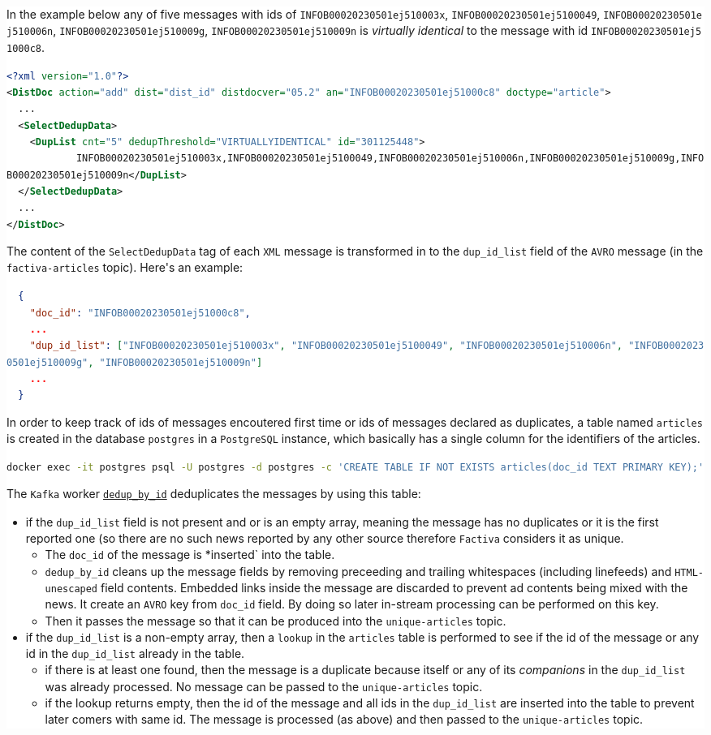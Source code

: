 In the example below any of five messages with ids of `INFOB00020230501ej510003x`, `INFOB00020230501ej5100049`, `INFOB00020230501ej510006n`, `INFOB00020230501ej510009g`, `INFOB00020230501ej510009n` is *virtually identical* to the message with id `INFOB00020230501ej51000c8`.
```xml
<?xml version="1.0"?>
<DistDoc action="add" dist="dist_id" distdocver="05.2" an="INFOB00020230501ej51000c8" doctype="article">
  ...
  <SelectDedupData>
    <DupList cnt="5" dedupThreshold="VIRTUALLYIDENTICAL" id="301125448">
            INFOB00020230501ej510003x,INFOB00020230501ej5100049,INFOB00020230501ej510006n,INFOB00020230501ej510009g,INFOB00020230501ej510009n</DupList>
  </SelectDedupData>
  ...
</DistDoc>  
```

The content of the `SelectDedupData` tag of each `XML` message is transformed in to the `dup_id_list` field of the `AVRO` message (in the `factiva-articles` topic). Here's an example:

```json
  {
    "doc_id": "INFOB00020230501ej51000c8",
    ...
    "dup_id_list": ["INFOB00020230501ej510003x", "INFOB00020230501ej5100049", "INFOB00020230501ej510006n", "INFOB00020230501ej510009g", "INFOB00020230501ej510009n"]
    ...
  }
```

In order to keep track of ids of messages encoutered first time or ids of messages declared as duplicates, a table named `articles` is created in the database `postgres` in a `PostgreSQL` instance, which basically has a single column for the identifiers of the articles.
```bash
docker exec -it postgres psql -U postgres -d postgres -c 'CREATE TABLE IF NOT EXISTS articles(doc_id TEXT PRIMARY KEY);' 
```

The `Kafka` worker [`dedup_by_id`](./src/dedup_by_id.py) deduplicates the messages by using this table:
- if the `dup_id_list`  field is not present and or is an empty array, meaning the message has no duplicates or it is the first reported one (so there are no such news reported by any other source therefore `Factiva` considers it as unique. 
  + The `doc_id` of the message is *inserted` into the table.
  + `dedup_by_id` cleans up the message fields by removing preceeding and trailing whitespaces (including linefeeds) and `HTML-unescaped` field contents. Embedded links inside the message are discarded to prevent ad contents being mixed with the news. It create an `AVRO` key from `doc_id` field. By doing so later in-stream processing can be performed on this key.
  + Then it passes the message so that it can be produced into the `unique-articles` topic.
- if the `dup_id_list` is a non-empty array, then a `lookup` in the `articles` table is performed to see if the id of the message or any id in the `dup_id_list` already in the table.
  + if there is at least one found, then the message is a duplicate because itself or any of its *companions* in the `dup_id_list` was already processed. No message can be passed to the `unique-articles` topic.
  + if the lookup returns empty, then the id of the message and all ids in the `dup_id_list` are inserted into the table to prevent later comers with same id. The message is processed (as above) and then passed to the `unique-articles` topic.
